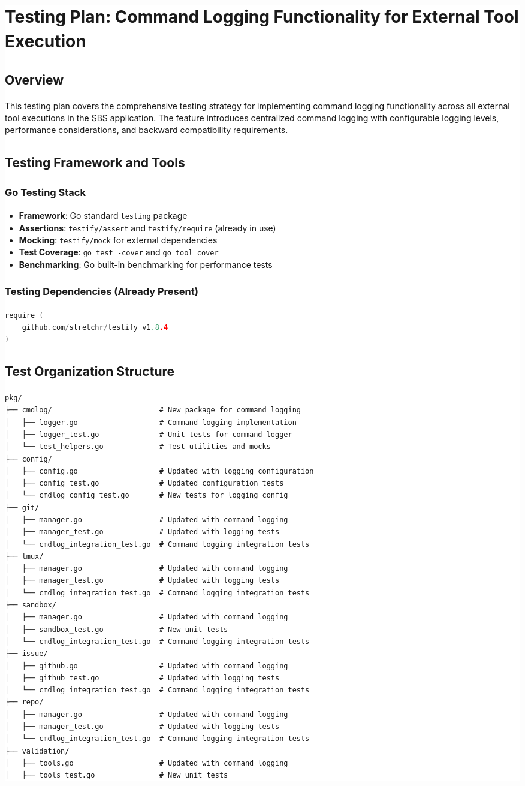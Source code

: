 # Testing Plan: Command Logging Functionality for External Tool Execution

## Overview

This testing plan covers the comprehensive testing strategy for implementing command logging functionality across all external tool executions in the SBS application. The feature introduces centralized command logging with configurable logging levels, performance considerations, and backward compatibility requirements.

## Testing Framework and Tools

### Go Testing Stack
- **Framework**: Go standard `testing` package
- **Assertions**: `testify/assert` and `testify/require` (already in use)
- **Mocking**: `testify/mock` for external dependencies
- **Test Coverage**: `go test -cover` and `go tool cover`
- **Benchmarking**: Go built-in benchmarking for performance tests

### Testing Dependencies (Already Present)
```go
require (
    github.com/stretchr/testify v1.8.4
)
```

## Test Organization Structure

```
pkg/
├── cmdlog/                         # New package for command logging
│   ├── logger.go                   # Command logging implementation  
│   ├── logger_test.go              # Unit tests for command logger
│   └── test_helpers.go             # Test utilities and mocks
├── config/
│   ├── config.go                   # Updated with logging configuration
│   ├── config_test.go              # Updated configuration tests
│   └── cmdlog_config_test.go       # New tests for logging config
├── git/
│   ├── manager.go                  # Updated with command logging
│   ├── manager_test.go             # Updated with logging tests
│   └── cmdlog_integration_test.go  # Command logging integration tests
├── tmux/
│   ├── manager.go                  # Updated with command logging
│   ├── manager_test.go             # Updated with logging tests
│   └── cmdlog_integration_test.go  # Command logging integration tests
├── sandbox/
│   ├── manager.go                  # Updated with command logging
│   ├── sandbox_test.go             # New unit tests
│   └── cmdlog_integration_test.go  # Command logging integration tests
├── issue/
│   ├── github.go                   # Updated with command logging
│   ├── github_test.go              # Updated with logging tests
│   └── cmdlog_integration_test.go  # Command logging integration tests
├── repo/
│   ├── manager.go                  # Updated with command logging
│   ├── manager_test.go             # Updated with logging tests
│   └── cmdlog_integration_test.go  # Command logging integration tests
├── validation/
│   ├── tools.go                    # Updated with command logging
│   ├── tools_test.go               # New unit tests
```